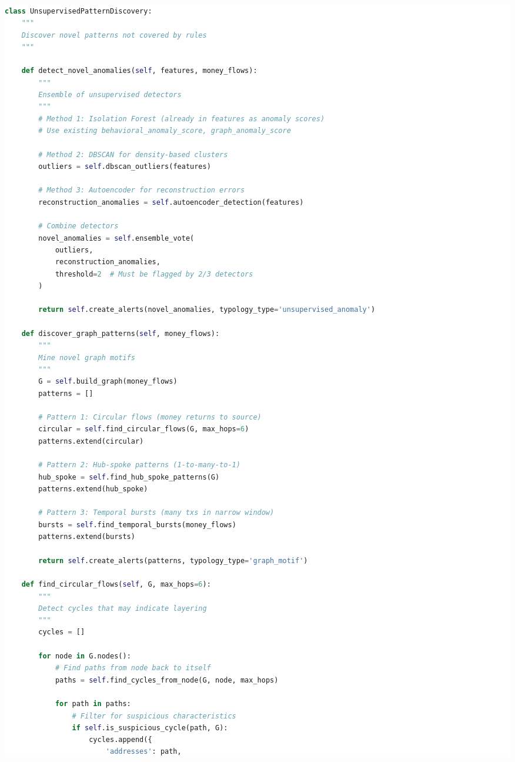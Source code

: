 ```python
class UnsupervisedPatternDiscovery:
    """
    Discover novel patterns not covered by rules
    """
    
    def detect_novel_anomalies(self, features, money_flows):
        """
        Ensemble of unsupervised detectors
        """
        # Method 1: Isolation Forest (already in features as anomaly scores)
        # Use existing behavioral_anomaly_score, graph_anomaly_score
        
        # Method 2: DBSCAN for density-based clusters
        outliers = self.dbscan_outliers(features)
        
        # Method 3: Autoencoder for reconstruction errors
        reconstruction_anomalies = self.autoencoder_detection(features)
        
        # Combine detectors
        novel_anomalies = self.ensemble_vote(
            outliers,
            reconstruction_anomalies,
            threshold=2  # Must be flagged by 2/3 detectors
        )
        
        return self.create_alerts(novel_anomalies, typology_type='unsupervised_anomaly')
    
    def discover_graph_patterns(self, money_flows):
        """
        Mine novel graph motifs
        """
        G = self.build_graph(money_flows)
        patterns = []
        
        # Pattern 1: Circular flows (money returns to source)
        circular = self.find_circular_flows(G, max_hops=6)
        patterns.extend(circular)
        
        # Pattern 2: Hub-spoke patterns (1-to-many-to-1)
        hub_spoke = self.find_hub_spoke_patterns(G)
        patterns.extend(hub_spoke)
        
        # Pattern 3: Temporal bursts (many txs in narrow window)
        bursts = self.find_temporal_bursts(money_flows)
        patterns.extend(bursts)
        
        return self.create_alerts(patterns, typology_type='graph_motif')
    
    def find_circular_flows(self, G, max_hops=6):
        """
        Detect cycles that may indicate layering
        """
        cycles = []
        
        for node in G.nodes():
            # Find paths from node back to itself
            paths = self.find_cycles_from_node(G, node, max_hops)
            
            for path in paths:
                # Filter for suspicious characteristics
                if self.is_suspicious_cycle(path, G):
                    cycles.append({
                        'addresses': path,
```